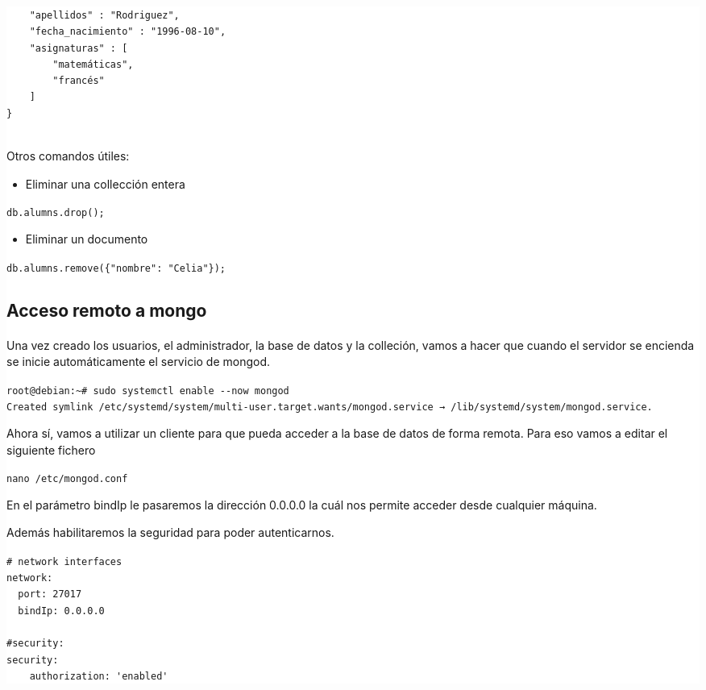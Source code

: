 ```shell
	"apellidos" : "Rodriguez",
	"fecha_nacimiento" : "1996-08-10",
	"asignaturas" : [
		"matemáticas",
		"francés"
	]
}


```

Otros comandos útiles:

* Eliminar una collección entera

```shell
db.alumns.drop();
```

* Eliminar un documento

```shell
db.alumns.remove({"nombre": "Celia"});
```

## Acceso remoto a mongo

Una vez creado los usuarios, el administrador, la base de datos y la colleción, vamos a hacer que cuando el servidor se encienda se inicie automáticamente el servicio de mongod.

```shell
root@debian:~# sudo systemctl enable --now mongod
Created symlink /etc/systemd/system/multi-user.target.wants/mongod.service → /lib/systemd/system/mongod.service.
```

Ahora sí, vamos a utilizar un cliente para que pueda acceder a la base de datos de forma remota. Para eso vamos a editar el siguiente fichero

```shell
nano /etc/mongod.conf
```
En el parámetro bindIp le pasaremos la dirección 0.0.0.0 la cuál nos permite acceder desde cualquier máquina.

Además habilitaremos la seguridad para poder autenticarnos.

```shell
# network interfaces
network:
  port: 27017
  bindIp: 0.0.0.0  

#security:
security:
    authorization: 'enabled'

```
